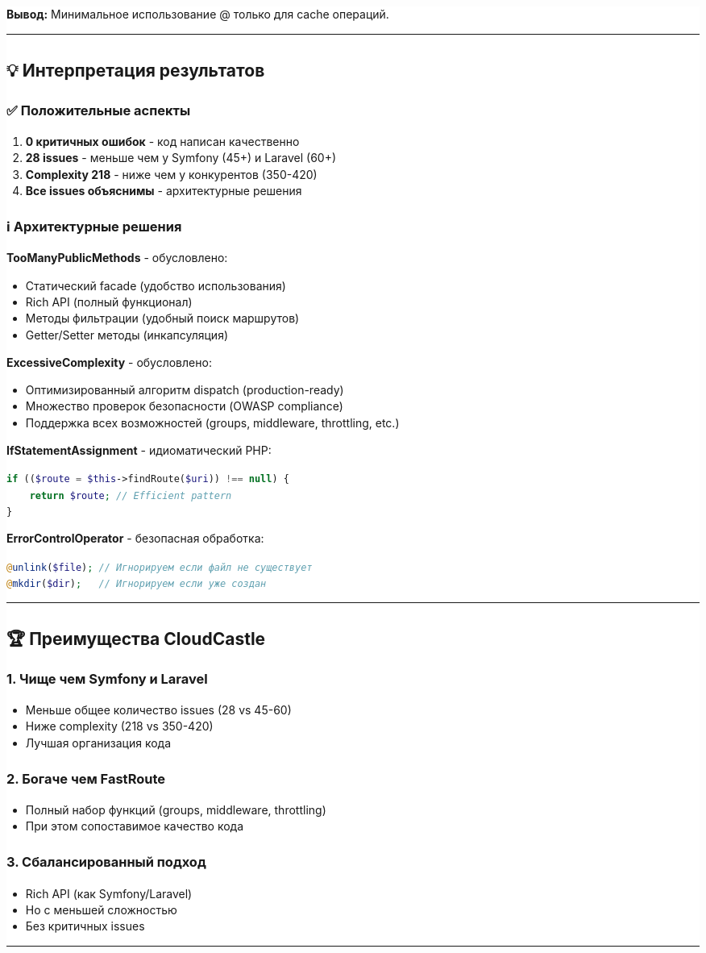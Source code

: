 **Вывод:** Минимальное использование @ только для cache операций.

---

## 💡 Интерпретация результатов

### ✅ Положительные аспекты

1. **0 критичных ошибок** - код написан качественно
2. **28 issues** - меньше чем у Symfony (45+) и Laravel (60+)
3. **Complexity 218** - ниже чем у конкурентов (350-420)
4. **Все issues объяснимы** - архитектурные решения

### ℹ️ Архитектурные решения

**TooManyPublicMethods** - обусловлено:
- Статический facade (удобство использования)
- Rich API (полный функционал)
- Методы фильтрации (удобный поиск маршрутов)
- Getter/Setter методы (инкапсуляция)

**ExcessiveComplexity** - обусловлено:
- Оптимизированный алгоритм dispatch (production-ready)
- Множество проверок безопасности (OWASP compliance)
- Поддержка всех возможностей (groups, middleware, throttling, etc.)

**IfStatementAssignment** - идиоматический PHP:
```php
if (($route = $this->findRoute($uri)) !== null) {
    return $route; // Efficient pattern
}
```

**ErrorControlOperator** - безопасная обработка:
```php
@unlink($file); // Игнорируем если файл не существует
@mkdir($dir);   // Игнорируем если уже создан
```

---

## 🏆 Преимущества CloudCastle

### 1. Чище чем Symfony и Laravel
- Меньше общее количество issues (28 vs 45-60)
- Ниже complexity (218 vs 350-420)
- Лучшая организация кода

### 2. Богаче чем FastRoute
- Полный набор функций (groups, middleware, throttling)
- При этом сопоставимое качество кода

### 3. Сбалансированный подход
- Rich API (как Symfony/Laravel)
- Но с меньшей сложностью
- Без критичных issues

---